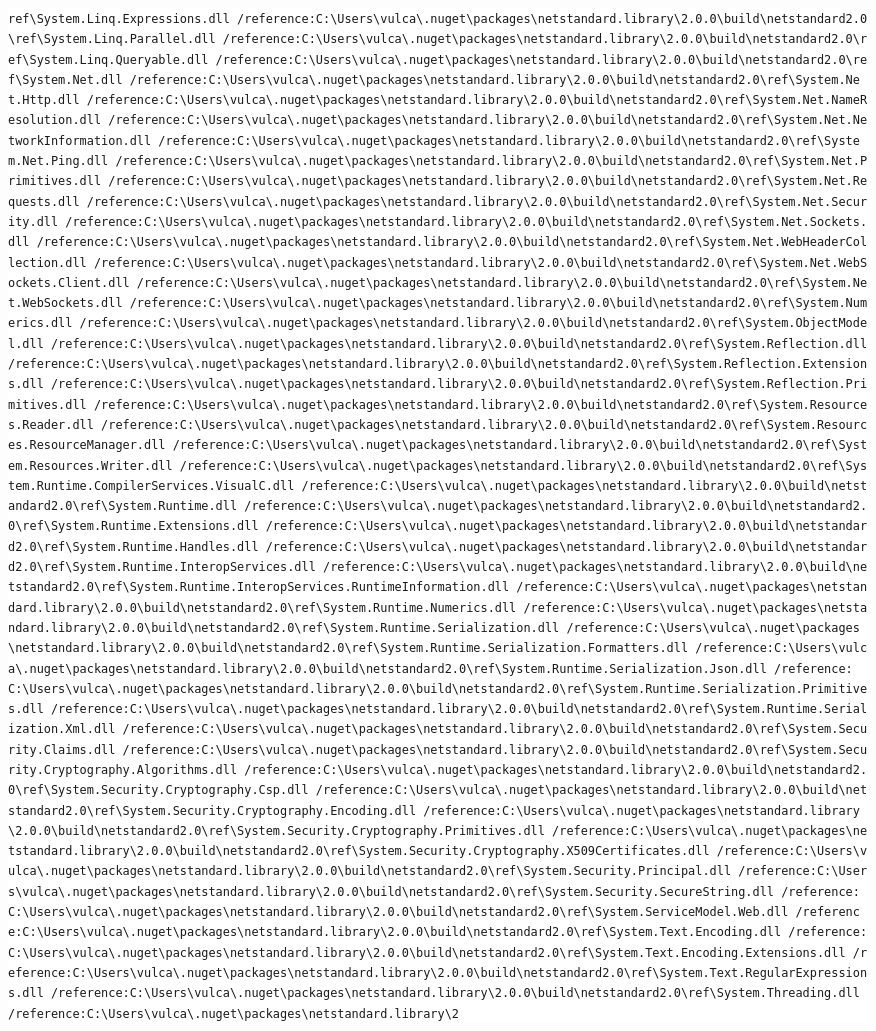 ```
ref\System.Linq.Expressions.dll /reference:C:\Users\vulca\.nuget\packages\netstandard.library\2.0.0\build\netstandard2.0\ref\System.Linq.Parallel.dll /reference:C:\Users\vulca\.nuget\packages\netstandard.library\2.0.0\build\netstandard2.0\ref\System.Linq.Queryable.dll /reference:C:\Users\vulca\.nuget\packages\netstandard.library\2.0.0\build\netstandard2.0\ref\System.Net.dll /reference:C:\Users\vulca\.nuget\packages\netstandard.library\2.0.0\build\netstandard2.0\ref\System.Net.Http.dll /reference:C:\Users\vulca\.nuget\packages\netstandard.library\2.0.0\build\netstandard2.0\ref\System.Net.NameResolution.dll /reference:C:\Users\vulca\.nuget\packages\netstandard.library\2.0.0\build\netstandard2.0\ref\System.Net.NetworkInformation.dll /reference:C:\Users\vulca\.nuget\packages\netstandard.library\2.0.0\build\netstandard2.0\ref\System.Net.Ping.dll /reference:C:\Users\vulca\.nuget\packages\netstandard.library\2.0.0\build\netstandard2.0\ref\System.Net.Primitives.dll /reference:C:\Users\vulca\.nuget\packages\netstandard.library\2.0.0\build\netstandard2.0\ref\System.Net.Requests.dll /reference:C:\Users\vulca\.nuget\packages\netstandard.library\2.0.0\build\netstandard2.0\ref\System.Net.Security.dll /reference:C:\Users\vulca\.nuget\packages\netstandard.library\2.0.0\build\netstandard2.0\ref\System.Net.Sockets.dll /reference:C:\Users\vulca\.nuget\packages\netstandard.library\2.0.0\build\netstandard2.0\ref\System.Net.WebHeaderCollection.dll /reference:C:\Users\vulca\.nuget\packages\netstandard.library\2.0.0\build\netstandard2.0\ref\System.Net.WebSockets.Client.dll /reference:C:\Users\vulca\.nuget\packages\netstandard.library\2.0.0\build\netstandard2.0\ref\System.Net.WebSockets.dll /reference:C:\Users\vulca\.nuget\packages\netstandard.library\2.0.0\build\netstandard2.0\ref\System.Numerics.dll /reference:C:\Users\vulca\.nuget\packages\netstandard.library\2.0.0\build\netstandard2.0\ref\System.ObjectModel.dll /reference:C:\Users\vulca\.nuget\packages\netstandard.library\2.0.0\build\netstandard2.0\ref\System.Reflection.dll /reference:C:\Users\vulca\.nuget\packages\netstandard.library\2.0.0\build\netstandard2.0\ref\System.Reflection.Extensions.dll /reference:C:\Users\vulca\.nuget\packages\netstandard.library\2.0.0\build\netstandard2.0\ref\System.Reflection.Primitives.dll /reference:C:\Users\vulca\.nuget\packages\netstandard.library\2.0.0\build\netstandard2.0\ref\System.Resources.Reader.dll /reference:C:\Users\vulca\.nuget\packages\netstandard.library\2.0.0\build\netstandard2.0\ref\System.Resources.ResourceManager.dll /reference:C:\Users\vulca\.nuget\packages\netstandard.library\2.0.0\build\netstandard2.0\ref\System.Resources.Writer.dll /reference:C:\Users\vulca\.nuget\packages\netstandard.library\2.0.0\build\netstandard2.0\ref\System.Runtime.CompilerServices.VisualC.dll /reference:C:\Users\vulca\.nuget\packages\netstandard.library\2.0.0\build\netstandard2.0\ref\System.Runtime.dll /reference:C:\Users\vulca\.nuget\packages\netstandard.library\2.0.0\build\netstandard2.0\ref\System.Runtime.Extensions.dll /reference:C:\Users\vulca\.nuget\packages\netstandard.library\2.0.0\build\netstandard2.0\ref\System.Runtime.Handles.dll /reference:C:\Users\vulca\.nuget\packages\netstandard.library\2.0.0\build\netstandard2.0\ref\System.Runtime.InteropServices.dll /reference:C:\Users\vulca\.nuget\packages\netstandard.library\2.0.0\build\netstandard2.0\ref\System.Runtime.InteropServices.RuntimeInformation.dll /reference:C:\Users\vulca\.nuget\packages\netstandard.library\2.0.0\build\netstandard2.0\ref\System.Runtime.Numerics.dll /reference:C:\Users\vulca\.nuget\packages\netstandard.library\2.0.0\build\netstandard2.0\ref\System.Runtime.Serialization.dll /reference:C:\Users\vulca\.nuget\packages\netstandard.library\2.0.0\build\netstandard2.0\ref\System.Runtime.Serialization.Formatters.dll /reference:C:\Users\vulca\.nuget\packages\netstandard.library\2.0.0\build\netstandard2.0\ref\System.Runtime.Serialization.Json.dll /reference:C:\Users\vulca\.nuget\packages\netstandard.library\2.0.0\build\netstandard2.0\ref\System.Runtime.Serialization.Primitives.dll /reference:C:\Users\vulca\.nuget\packages\netstandard.library\2.0.0\build\netstandard2.0\ref\System.Runtime.Serialization.Xml.dll /reference:C:\Users\vulca\.nuget\packages\netstandard.library\2.0.0\build\netstandard2.0\ref\System.Security.Claims.dll /reference:C:\Users\vulca\.nuget\packages\netstandard.library\2.0.0\build\netstandard2.0\ref\System.Security.Cryptography.Algorithms.dll /reference:C:\Users\vulca\.nuget\packages\netstandard.library\2.0.0\build\netstandard2.0\ref\System.Security.Cryptography.Csp.dll /reference:C:\Users\vulca\.nuget\packages\netstandard.library\2.0.0\build\netstandard2.0\ref\System.Security.Cryptography.Encoding.dll /reference:C:\Users\vulca\.nuget\packages\netstandard.library\2.0.0\build\netstandard2.0\ref\System.Security.Cryptography.Primitives.dll /reference:C:\Users\vulca\.nuget\packages\netstandard.library\2.0.0\build\netstandard2.0\ref\System.Security.Cryptography.X509Certificates.dll /reference:C:\Users\vulca\.nuget\packages\netstandard.library\2.0.0\build\netstandard2.0\ref\System.Security.Principal.dll /reference:C:\Users\vulca\.nuget\packages\netstandard.library\2.0.0\build\netstandard2.0\ref\System.Security.SecureString.dll /reference:C:\Users\vulca\.nuget\packages\netstandard.library\2.0.0\build\netstandard2.0\ref\System.ServiceModel.Web.dll /reference:C:\Users\vulca\.nuget\packages\netstandard.library\2.0.0\build\netstandard2.0\ref\System.Text.Encoding.dll /reference:C:\Users\vulca\.nuget\packages\netstandard.library\2.0.0\build\netstandard2.0\ref\System.Text.Encoding.Extensions.dll /reference:C:\Users\vulca\.nuget\packages\netstandard.library\2.0.0\build\netstandard2.0\ref\System.Text.RegularExpressions.dll /reference:C:\Users\vulca\.nuget\packages\netstandard.library\2.0.0\build\netstandard2.0\ref\System.Threading.dll /reference:C:\Users\vulca\.nuget\packages\netstandard.library\2
```